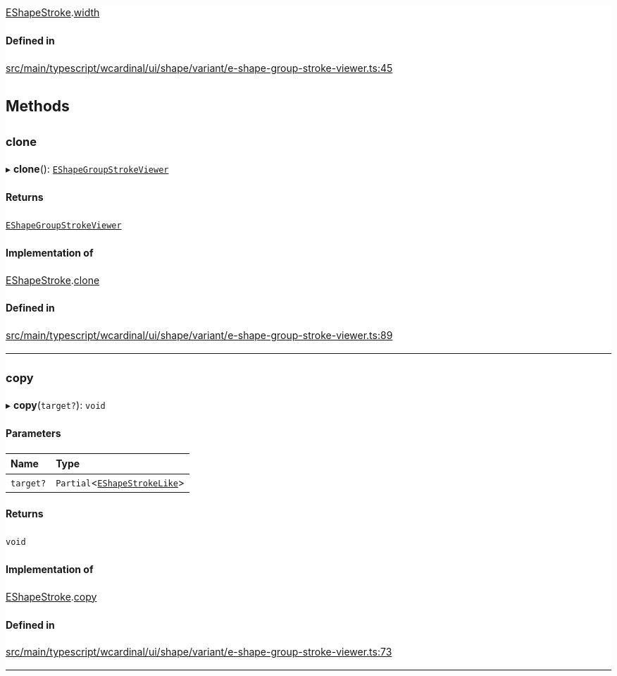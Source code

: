 [EShapeStroke](../interfaces/EShapeStroke.md).[width](../interfaces/EShapeStroke.md#width)

#### Defined in

[src/main/typescript/wcardinal/ui/shape/variant/e-shape-group-stroke-viewer.ts:45](https://github.com/winter-cardinal/winter-cardinal-ui/blob/v0.205.1/src/main/typescript/wcardinal/ui/shape/variant/e-shape-group-stroke-viewer.ts#L45)

## Methods

### clone

▸ **clone**(): [`EShapeGroupStrokeViewer`](EShapeGroupStrokeViewer.md)

#### Returns

[`EShapeGroupStrokeViewer`](EShapeGroupStrokeViewer.md)

#### Implementation of

[EShapeStroke](../interfaces/EShapeStroke.md).[clone](../interfaces/EShapeStroke.md#clone)

#### Defined in

[src/main/typescript/wcardinal/ui/shape/variant/e-shape-group-stroke-viewer.ts:89](https://github.com/winter-cardinal/winter-cardinal-ui/blob/v0.205.1/src/main/typescript/wcardinal/ui/shape/variant/e-shape-group-stroke-viewer.ts#L89)

___

### copy

▸ **copy**(`target?`): `void`

#### Parameters

| Name | Type |
| :------ | :------ |
| `target?` | `Partial`<[`EShapeStrokeLike`](../interfaces/EShapeStrokeLike.md)\> |

#### Returns

`void`

#### Implementation of

[EShapeStroke](../interfaces/EShapeStroke.md).[copy](../interfaces/EShapeStroke.md#copy)

#### Defined in

[src/main/typescript/wcardinal/ui/shape/variant/e-shape-group-stroke-viewer.ts:73](https://github.com/winter-cardinal/winter-cardinal-ui/blob/v0.205.1/src/main/typescript/wcardinal/ui/shape/variant/e-shape-group-stroke-viewer.ts#L73)

___
